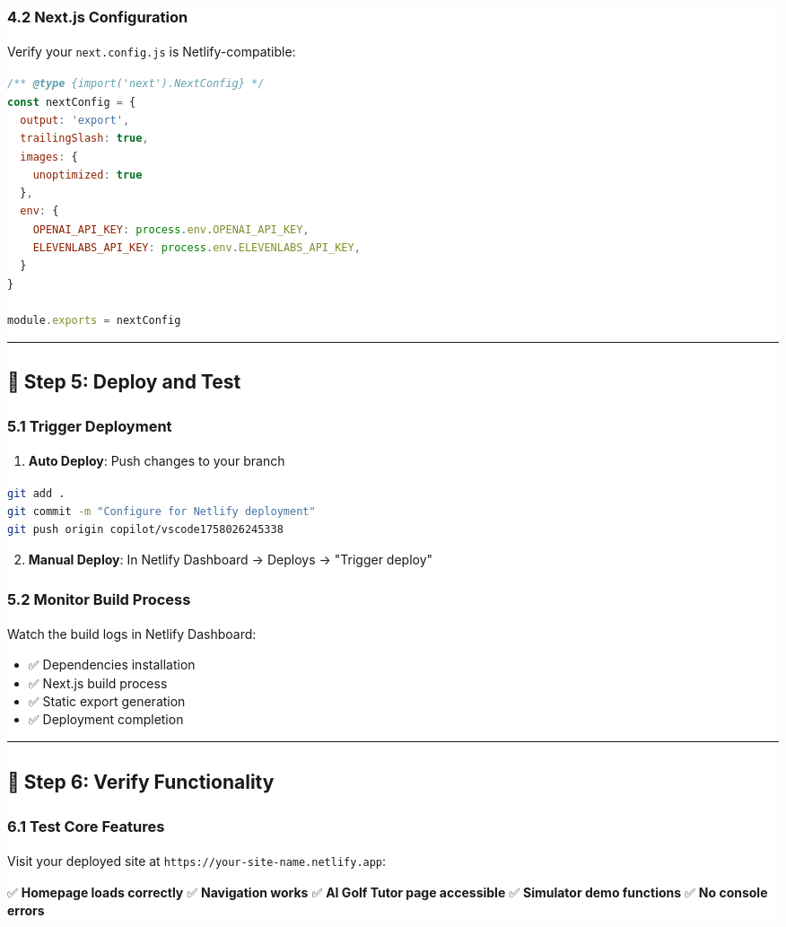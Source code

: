 ### 4.2 Next.js Configuration

Verify your `next.config.js` is Netlify-compatible:

```javascript
/** @type {import('next').NextConfig} */
const nextConfig = {
  output: 'export',
  trailingSlash: true,
  images: {
    unoptimized: true
  },
  env: {
    OPENAI_API_KEY: process.env.OPENAI_API_KEY,
    ELEVENLABS_API_KEY: process.env.ELEVENLABS_API_KEY,
  }
}

module.exports = nextConfig
```

---

## 🚀 Step 5: Deploy and Test

### 5.1 Trigger Deployment

1. **Auto Deploy**: Push changes to your branch
```bash
git add .
git commit -m "Configure for Netlify deployment"
git push origin copilot/vscode1758026245338
```

2. **Manual Deploy**: In Netlify Dashboard → Deploys → "Trigger deploy"

### 5.2 Monitor Build Process

Watch the build logs in Netlify Dashboard:
- ✅ Dependencies installation
- ✅ Next.js build process
- ✅ Static export generation
- ✅ Deployment completion

---

## 🧪 Step 6: Verify Functionality

### 6.1 Test Core Features

Visit your deployed site at `https://your-site-name.netlify.app`:

✅ **Homepage loads correctly**
✅ **Navigation works**
✅ **AI Golf Tutor page accessible**
✅ **Simulator demo functions**
✅ **No console errors**
